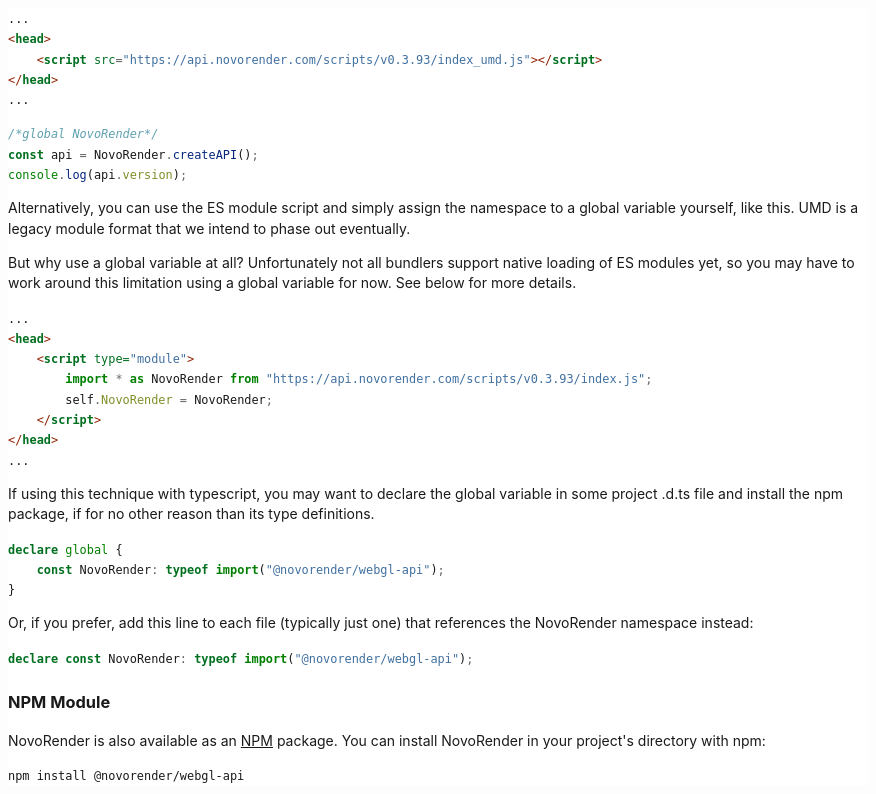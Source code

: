 ```html
...
<head>
    <script src="https://api.novorender.com/scripts/v0.3.93/index_umd.js"></script>
</head>
...
```

```javascript
/*global NovoRender*/
const api = NovoRender.createAPI();
console.log(api.version);
```

Alternatively, you can use the ES module script and simply assign the namespace to a global variable yourself, like this. UMD is a legacy module format that we intend to phase out eventually.

But why use a global variable at all?
Unfortunately not all bundlers support native loading of ES modules yet, so you may have to work around this limitation using a global variable for now.
See below for more details.

```html
...
<head>
    <script type="module">
        import * as NovoRender from "https://api.novorender.com/scripts/v0.3.93/index.js";
        self.NovoRender = NovoRender;
    </script>
</head>
...
```

If using this technique with typescript, you may want to declare the global variable in some project .d.ts file and install the npm package, if for no other reason than its type definitions.

```typescript
declare global {
    const NovoRender: typeof import("@novorender/webgl-api");
}
```

Or, if you prefer, add this line to each file (typically just one) that references the NovoRender namespace instead:

```typescript
declare const NovoRender: typeof import("@novorender/webgl-api");
```

### NPM Module

NovoRender is also available as an [NPM](https://www.npmjs.com/package/@novorender/webgl-api) package. You can install NovoRender in your project's directory with npm:

```bash
npm install @novorender/webgl-api
```

